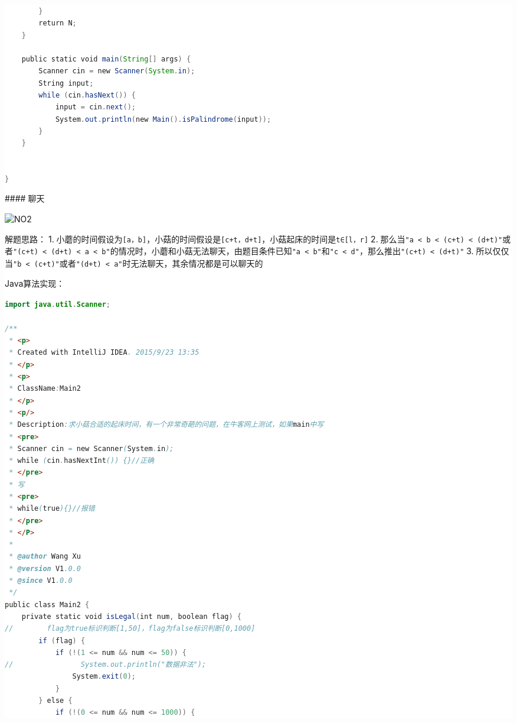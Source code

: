 ```java
        }
        return N;
    }

    public static void main(String[] args) {
        Scanner cin = new Scanner(System.in);
        String input;
        while (cin.hasNext()) {
            input = cin.next();
            System.out.println(new Main().isPalindrome(input));
        }
    }


}
```

#### 聊天

![NO2](http://7xig3q.com1.z0.glb.clouddn.com/chat-mogujie-2.png "NO2")

解题思路：
1. 小蘑的时间假设为`[a，b]`，小菇的时间假设是`[c+t，d+t]`，小菇起床的时间是`t∈[l，r]`
2. 那么当`"a < b < (c+t) < (d+t)"`或者`"(c+t) < (d+t) < a < b"`的情况时，小蘑和小菇无法聊天，由题目条件已知`"a < b"`和`"c < d"`，那么推出`"(c+t) < (d+t)"`
3. 所以仅仅当`"b < (c+t)"`或者`"(d+t) < a"`时无法聊天，其余情况都是可以聊天的

Java算法实现：
```java
import java.util.Scanner;

/**
 * <p>
 * Created with IntelliJ IDEA. 2015/9/23 13:35
 * </p>
 * <p>
 * ClassName:Main2
 * </p>
 * <p/>
 * Description:求小菇合适的起床时间，有一个非常奇葩的问题，在牛客网上测试，如果main中写
 * <pre>
 * Scanner cin = new Scanner(System.in);
 * while (cin.hasNextInt()) {}//正确
 * </pre>
 * 写
 * <pre>
 * while(true){}//报错
 * </pre>
 * </P>
 *
 * @author Wang Xu
 * @version V1.0.0
 * @since V1.0.0
 */
public class Main2 {
    private static void isLegal(int num, boolean flag) {
//        flag为true标识判断[1,50]，flag为false标识判断[0,1000]
        if (flag) {
            if (!(1 <= num && num <= 50)) {
//                System.out.println("数据非法");
                System.exit(0);
            }
        } else {
            if (!(0 <= num && num <= 1000)) {
```